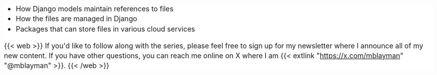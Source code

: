 * How Django models maintain references to files
* How the files are managed in Django
* Packages that can store files in various cloud services

{{< web >}}
If you'd like to follow along
with the series,
please feel free to sign up
for my newsletter
where I announce all of my new content.
If you have other questions,
you can reach me online
on X
where I am
{{< extlink "https://x.com/mblayman" "@mblayman" >}}.
{{< /web >}}
&nbsp;
